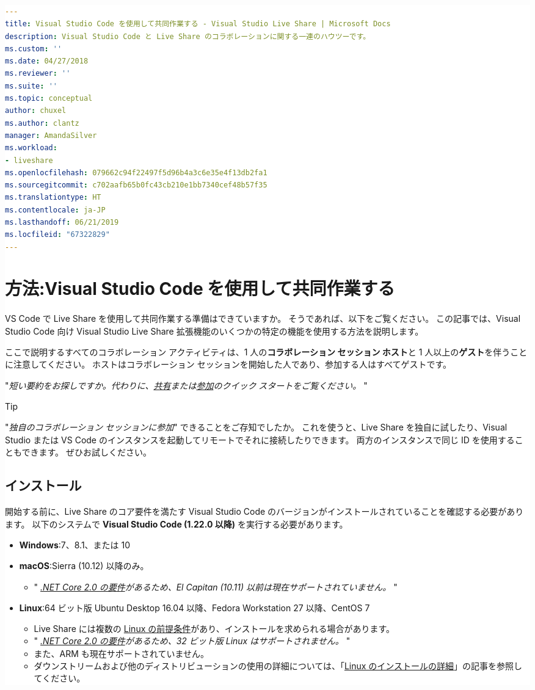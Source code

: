 ```yaml
---
title: Visual Studio Code を使用して共同作業する - Visual Studio Live Share | Microsoft Docs
description: Visual Studio Code と Live Share のコラボレーションに関する一連のハウツーです。
ms.custom: ''
ms.date: 04/27/2018
ms.reviewer: ''
ms.suite: ''
ms.topic: conceptual
author: chuxel
ms.author: clantz
manager: AmandaSilver
ms.workload:
- liveshare
ms.openlocfilehash: 079662c94f22497f5d96b4a3c6e35e4f13db2fa1
ms.sourcegitcommit: c702aafb65b0fc43cb210e1bb7340cef48b57f35
ms.translationtype: HT
ms.contentlocale: ja-JP
ms.lasthandoff: 06/21/2019
ms.locfileid: "67322829"
---
```



# <a name="how-to-collaborate-using-visual-studio-code"></a>方法:Visual Studio Code を使用して共同作業する

VS Code で Live Share を使用して共同作業する準備はできていますか。  そうであれば、以下をご覧ください。 この記事では、Visual Studio Code 向け Visual Studio Live Share 拡張機能のいくつかの特定の機能を使用する方法を説明します。

ここで説明するすべてのコラボレーション アクティビティは、1 人の**コラボレーション セッション ホスト**と 1 人以上の**ゲスト**を伴うことに注意してください。 ホストはコラボレーション セッションを開始した人であり、参加する人はすべてゲストです。

"*短い要約をお探しですか。代わりに、[共有](../quickstart/share.md)または[参加](../quickstart/join.md)のクイック スタートをご覧ください。* "

> [!TIP]
> "*独自のコラボレーション セッションに参加*" できることをご存知でしたか。 これを使うと、Live Share を独自に試したり、Visual Studio または VS Code のインスタンスを起動してリモートでそれに接続したりできます。 両方のインスタンスで同じ ID を使用することもできます。 ぜひお試しください。

## <a name="installation"></a>インストール

開始する前に、Live Share のコア要件を満たす Visual Studio Code のバージョンがインストールされていることを確認する必要があります。 以下のシステムで **Visual Studio Code (1.22.0 以降)** を実行する必要があります。

- **Windows**:7、8.1、または 10

- **macOS**:Sierra (10.12) 以降のみ。
    - " _[.NET Core 2.0 の要件](https://go.microsoft.com/fwlink/?linkid=872315)があるため、El Capitan (10.11) 以前は現在サポートされていません。_ "

- **Linux**:64 ビット版 Ubuntu Desktop 16.04 以降、Fedora Workstation 27 以降、CentOS 7

    - Live Share には複数の [Linux の前提条件](#linux-install-steps)があり、インストールを求められる場合があります。
    - " _[.NET Core 2.0 の要件](https://go.microsoft.com/fwlink/?linkid=872314)があるため、32 ビット版 Linux はサポートされません。_ "
    - また、ARM も現在サポートされていません。
    - ダウンストリームおよび他のディストリビューションの使用の詳細については、「[Linux のインストールの詳細](../reference/linux.md)」の記事を参照してください。
